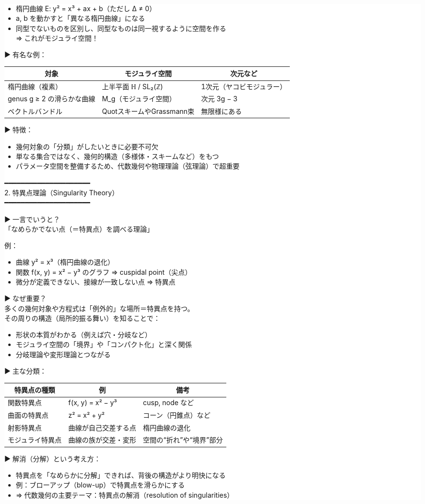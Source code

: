 - 楕円曲線 E: y² = x³ + ax + b（ただし Δ ≠ 0）  
- a, b を動かすと「異なる楕円曲線」になる  
- 同型でないものを区別し、同型なものは同一視するように空間を作る  
⇒ これがモジュライ空間！

▶ 有名な例：

| 対象                         | モジュライ空間                         | 次元など                  |
|------------------------------|-----------------------------------------|---------------------------|
| 楕円曲線（複素）             | 上半平面 ℍ / SL₂(ℤ)                     | 1次元（ヤコビモジュラー） |
| genus g ≥ 2 の滑らかな曲線  | M_g（モジュライ空間）                  | 次元 3g − 3               |
| ベクトルバンドル             | QuotスキームやGrassmann束              | 無限様にある              |

▶ 特徴：

- 幾何対象の「分類」がしたいときに必要不可欠
- 単なる集合ではなく、幾何的構造（多様体・スキームなど）をもつ
- パラメータ空間を整備するため、代数幾何や物理理論（弦理論）で超重要

━━━━━━━━━━━━━━━━━━━━━  
2. 特異点理論（Singularity Theory）  
━━━━━━━━━━━━━━━━━━━━━

▶ 一言でいうと？  
「なめらかでない点（＝特異点）を調べる理論」

例：  
- 曲線 y² = x³（楕円曲線の退化）  
- 関数 f(x, y) = x² − y³ のグラフ ⇒ cuspidal point（尖点）  
- 微分が定義できない、接線が一致しない点 ⇒ 特異点

▶ なぜ重要？  
多くの幾何対象や方程式は「例外的」な場所＝特異点を持つ。  
その周りの構造（局所的振る舞い）を知ることで：

- 形状の本質がわかる（例えば穴・分岐など）  
- モジュライ空間の「境界」や「コンパクト化」と深く関係  
- 分岐理論や変形理論とつながる  

▶ 主な分類：

| 特異点の種類     | 例                      | 備考                       |
|------------------|--------------------------|----------------------------|
| 関数特異点       | f(x, y) = x² − y³        | cusp, node など            |
| 曲面の特異点     | z² = x² + y²             | コーン（円錐点）など      |
| 射影特異点       | 曲線が自己交差する点     | 楕円曲線の退化            |
| モジュライ特異点 | 曲線の族が交差・変形     | 空間の“折れ”や“境界”部分  |

▶ 解消（分解）という考え方：  
- 特異点を「なめらかに分解」できれば、背後の構造がより明快になる  
- 例：ブローアップ（blow-up）で特異点を滑らかにする  
- ⇒ 代数幾何の主要テーマ：特異点の解消（resolution of singularities）
